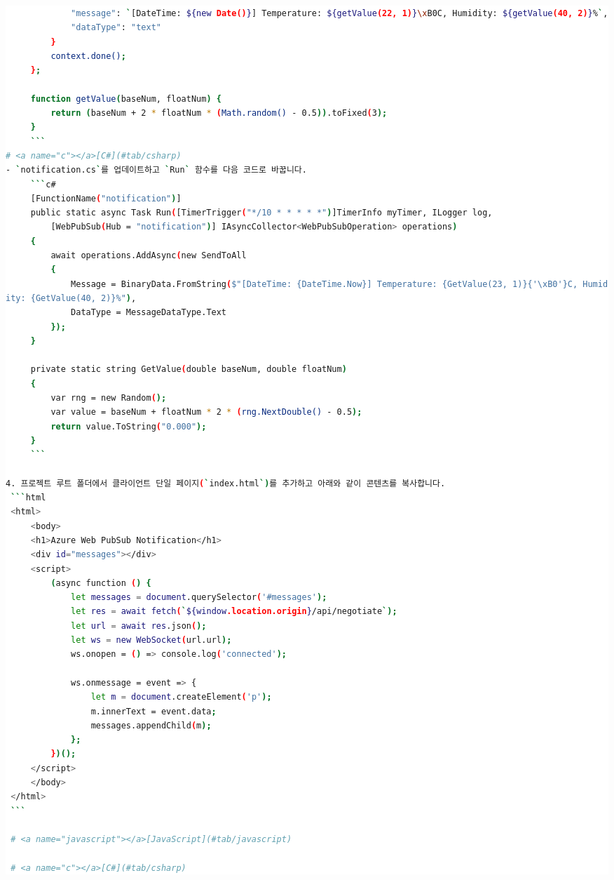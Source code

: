    ```bash
                "message": `[DateTime: ${new Date()}] Temperature: ${getValue(22, 1)}\xB0C, Humidity: ${getValue(40, 2)}%`,
                "dataType": "text"
            }
            context.done();
        };

        function getValue(baseNum, floatNum) {
            return (baseNum + 2 * floatNum * (Math.random() - 0.5)).toFixed(3);
        }
        ```
   # <a name="c"></a>[C#](#tab/csharp)
   - `notification.cs`를 업데이트하고 `Run` 함수를 다음 코드로 바꿉니다.
        ```c#
        [FunctionName("notification")]
        public static async Task Run([TimerTrigger("*/10 * * * * *")]TimerInfo myTimer, ILogger log,
            [WebPubSub(Hub = "notification")] IAsyncCollector<WebPubSubOperation> operations)
        {
            await operations.AddAsync(new SendToAll
            {
                Message = BinaryData.FromString($"[DateTime: {DateTime.Now}] Temperature: {GetValue(23, 1)}{'\xB0'}C, Humidity: {GetValue(40, 2)}%"),
                DataType = MessageDataType.Text
            });
        }

        private static string GetValue(double baseNum, double floatNum)
        {
            var rng = new Random();
            var value = baseNum + floatNum * 2 * (rng.NextDouble() - 0.5);
            return value.ToString("0.000");
        }
        ``` 

4. 프로젝트 루트 폴더에서 클라이언트 단일 페이지(`index.html`)를 추가하고 아래와 같이 콘텐츠를 복사합니다.
    ```html
    <html>
        <body>
        <h1>Azure Web PubSub Notification</h1>
        <div id="messages"></div>
        <script>
            (async function () {
                let messages = document.querySelector('#messages');
                let res = await fetch(`${window.location.origin}/api/negotiate`);
                let url = await res.json();
                let ws = new WebSocket(url.url);
                ws.onopen = () => console.log('connected');

                ws.onmessage = event => {
                    let m = document.createElement('p');
                    m.innerText = event.data;
                    messages.appendChild(m);
                };
            })();
        </script>
        </body>
    </html>
    ```

    # <a name="javascript"></a>[JavaScript](#tab/javascript)

    # <a name="c"></a>[C#](#tab/csharp)
   ```